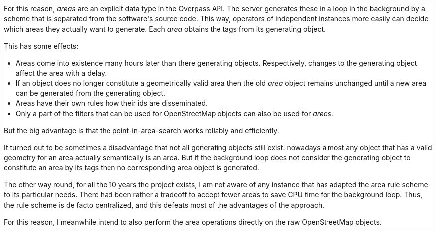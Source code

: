 For this reason, _areas_ are an explicit data type in the Overpass API.
The server generates these in a loop in the background by a [scheme](https://github.com/drolbr/Overpass-API/tree/master/src/rules) that is separated from the software's source code.
This way, operators of independent instances more easily can decide
which areas they actually want to generate.
Each _area_ obtains the tags from its generating object.

This has some effects:

* Areas come into existence many hours later than there generating objects.
  Respectively, changes to the generating object affect the area with a delay.
* If an object does no longer constitute a geometrically valid area
  then the old _area_ object remains unchanged until a new area can be generated from the generating object.
* Areas have their own rules how their ids are disseminated.
* Only a part of the filters that can be used for OpenStreetMap objects can also be used for _areas_.

But the big advantage is that the point-in-area-search works reliably and efficiently.

It turned out to be sometimes a disadvantage that not all generating objects still exist:
nowadays almost any object that has a valid geometry for an area actually semantically is an area.
But if the background loop does not consider the generating object to constitute an area by its tags
then no corresponding area object is generated.

The other way round, for all the 10 years the project exists,
I am not aware of any instance that has adapted the area rule scheme to its particular needs.
There had been rather a tradeoff to accept fewer areas to save CPU time for the background loop.
Thus, the rule scheme is de facto centralized,
and this defeats most of the advantages of the approach.

For this reason, I meanwhile intend to
also perform the area operations directly on the raw OpenStreetMap objects.
